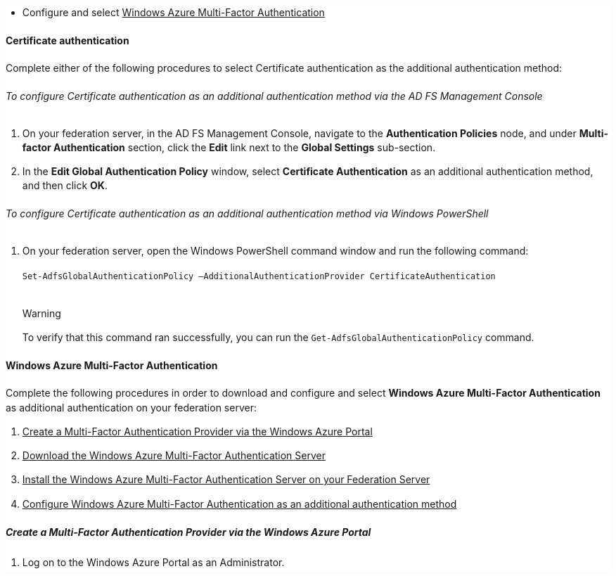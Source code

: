 -   Configure and select [Windows Azure Multi\-Factor Authentication](../Topic/Walkthrough-Guide--Manage-Risk-with-Additional-Multi-Factor-Authentication-for-Sensitive-Applications.md#BKMK_8)  
  
#### <a name="BKMK_7"></a>Certificate authentication  
Complete either of the following procedures to select Certificate authentication as the additional authentication method:  
  
###### To configure Certificate authentication as an additional authentication method via the AD FS Management Console  
  
1.  On your federation server, in the AD FS Management Console, navigate to the **Authentication Policies** node, and under **Multi\-factor Authentication** section, click the **Edit** link next to the **Global Settings** sub\-section.  
  
2.  In the **Edit Global Authentication Policy** window, select **Certificate Authentication** as an additional authentication method, and then click **OK**.  
  
###### To configure Certificate authentication as an additional authentication method via Windows PowerShell  
  
1.  On your federation server, open the Windows PowerShell command window and run the following command:  
  
    ```  
    Set-AdfsGlobalAuthenticationPolicy –AdditionalAuthenticationProvider CertificateAuthentication  
  
    ```  
  
    > [!WARNING]  
    > To verify that this command ran successfully, you can run the `Get-AdfsGlobalAuthenticationPolicy` command.  
  
#### <a name="BKMK_8"></a>Windows Azure Multi\-Factor Authentication  
Complete the following procedures in order to download and configure and select **Windows Azure Multi\-Factor Authentication** as additional authentication on your federation server:  
  
1.  [Create a Multi\-Factor Authentication Provider via the Windows Azure Portal](../Topic/Walkthrough-Guide--Manage-Risk-with-Additional-Multi-Factor-Authentication-for-Sensitive-Applications.md#BKMK_a)  
  
2.  [Download the Windows Azure Multi\-Factor Authentication Server](../Topic/Walkthrough-Guide--Manage-Risk-with-Additional-Multi-Factor-Authentication-for-Sensitive-Applications.md#BKMK_b)  
  
3.  [Install the Windows Azure Multi\-Factor Authentication Server on your Federation Server](../Topic/Walkthrough-Guide--Manage-Risk-with-Additional-Multi-Factor-Authentication-for-Sensitive-Applications.md#BKMK_c)  
  
4.  [Configure Windows Azure Multi\-Factor Authentication as an additional authentication method](../Topic/Walkthrough-Guide--Manage-Risk-with-Additional-Multi-Factor-Authentication-for-Sensitive-Applications.md#BKMK_d)  
  
##### <a name="BKMK_a"></a>Create a Multi\-Factor Authentication Provider via the Windows Azure Portal  
  
1.  Log on to the Windows Azure Portal as an Administrator.  
  
